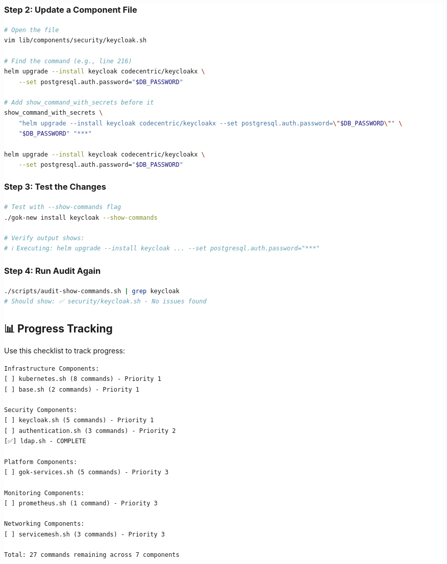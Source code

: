 ### Step 2: Update a Component File

```bash
# Open the file
vim lib/components/security/keycloak.sh

# Find the command (e.g., line 216)
helm upgrade --install keycloak codecentric/keycloakx \
    --set postgresql.auth.password="$DB_PASSWORD"

# Add show_command_with_secrets before it
show_command_with_secrets \
    "helm upgrade --install keycloak codecentric/keycloakx --set postgresql.auth.password=\"$DB_PASSWORD\"" \
    "$DB_PASSWORD" "***"

helm upgrade --install keycloak codecentric/keycloakx \
    --set postgresql.auth.password="$DB_PASSWORD"
```

### Step 3: Test the Changes

```bash
# Test with --show-commands flag
./gok-new install keycloak --show-commands

# Verify output shows:
# ℹ Executing: helm upgrade --install keycloak ... --set postgresql.auth.password="***"
```

### Step 4: Run Audit Again

```bash
./scripts/audit-show-commands.sh | grep keycloak
# Should show: ✅ security/keycloak.sh - No issues found
```

## 📊 Progress Tracking

Use this checklist to track progress:

```
Infrastructure Components:
[ ] kubernetes.sh (8 commands) - Priority 1
[ ] base.sh (2 commands) - Priority 1

Security Components:
[ ] keycloak.sh (5 commands) - Priority 1
[ ] authentication.sh (3 commands) - Priority 2
[✅] ldap.sh - COMPLETE

Platform Components:
[ ] gok-services.sh (5 commands) - Priority 3

Monitoring Components:
[ ] prometheus.sh (1 command) - Priority 3

Networking Components:
[ ] servicemesh.sh (3 commands) - Priority 3

Total: 27 commands remaining across 7 components
```
